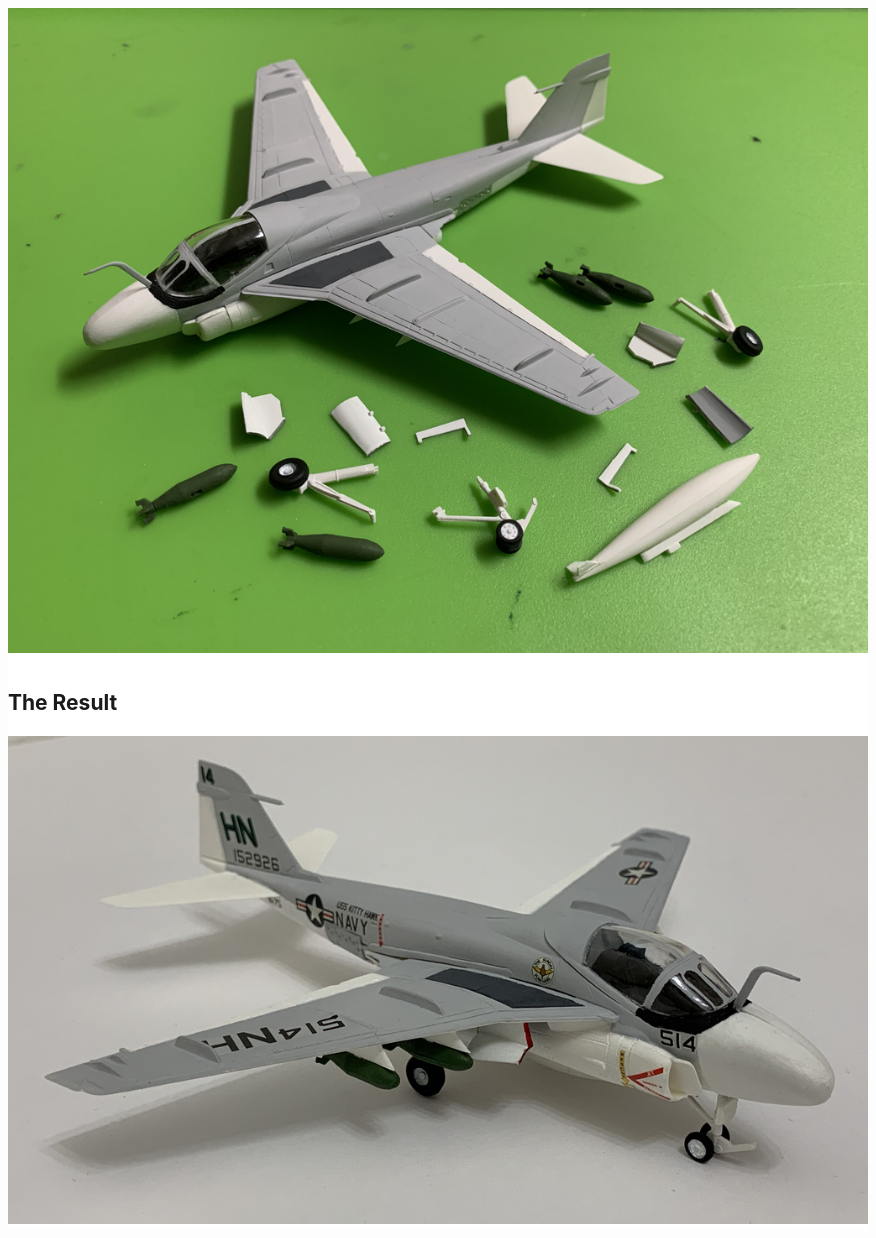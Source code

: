 <p align="center"><img src="a6/a6_07.jpg" alt="image" width="100%" height="100%" class="center"></p>

## The Result

<p align="center"><img src="a6/a6_08.jpg" alt="image" width="100%" height="100%" class="center"></p>
